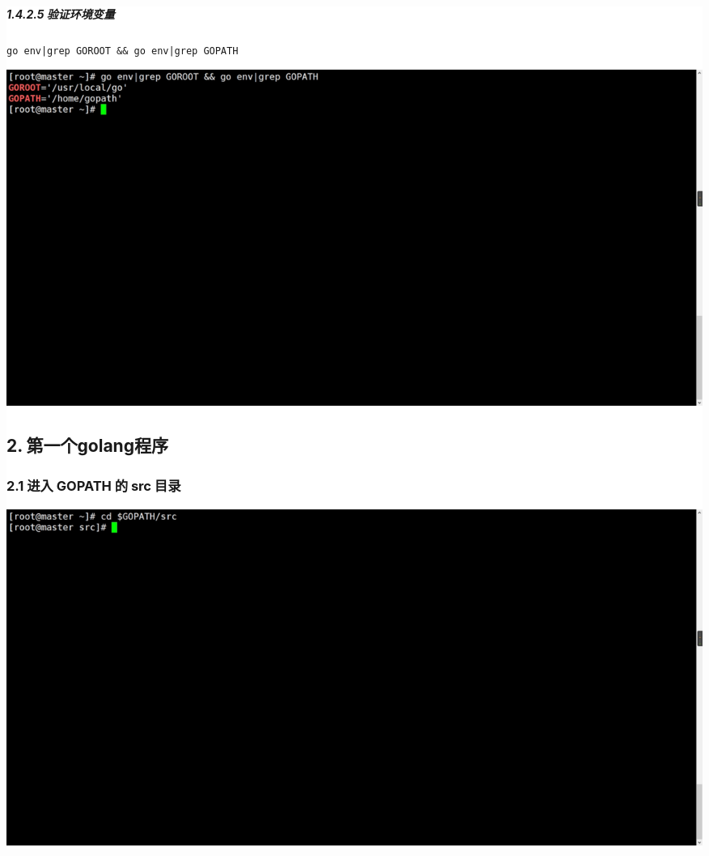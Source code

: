##### 1.4.2.5 验证环境变量

```shell
go env|grep GOROOT && go env|grep GOPATH
```

![验证环境变量](https://github.com/zhangxx2015/goStudy/blob/main/goStudy/linux/0009_show_env.png)

## 2. 第一个golang程序
### 2.1 进入 GOPATH 的 src 目录

![](https://github.com/zhangxx2015/goStudy/blob/main/goStudy/hello/0001.png)

